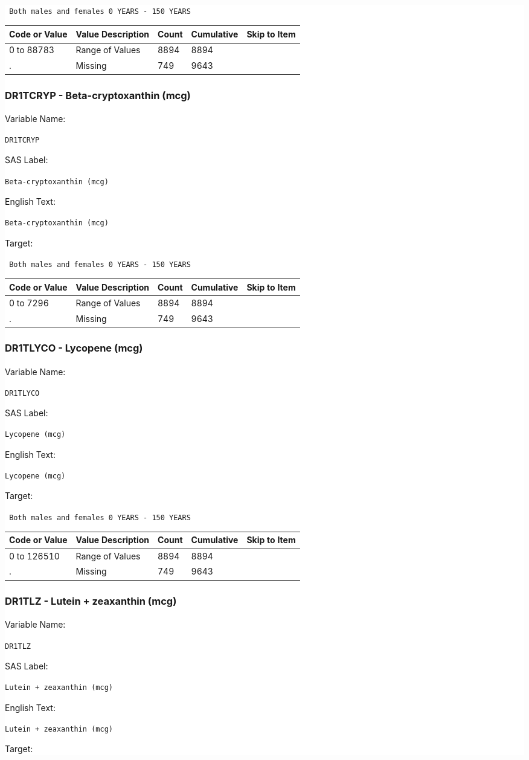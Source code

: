      Both males and females 0 YEARS - 150 YEARS
Code or Value | Value Description | Count | Cumulative | Skip to Item  
---|---|---|---|---  
0 to 88783 | Range of Values | 8894 | 8894 |   
. | Missing | 749 | 9643 |   
  
### DR1TCRYP - Beta-cryptoxanthin (mcg)

Variable Name:

    DR1TCRYP
SAS Label:

    Beta-cryptoxanthin (mcg)
English Text:

    Beta-cryptoxanthin (mcg)
Target:

     Both males and females 0 YEARS - 150 YEARS
Code or Value | Value Description | Count | Cumulative | Skip to Item  
---|---|---|---|---  
0 to 7296 | Range of Values | 8894 | 8894 |   
. | Missing | 749 | 9643 |   
  
### DR1TLYCO - Lycopene (mcg)

Variable Name:

    DR1TLYCO
SAS Label:

    Lycopene (mcg)
English Text:

    Lycopene (mcg)
Target:

     Both males and females 0 YEARS - 150 YEARS
Code or Value | Value Description | Count | Cumulative | Skip to Item  
---|---|---|---|---  
0 to 126510 | Range of Values | 8894 | 8894 |   
. | Missing | 749 | 9643 |   
  
### DR1TLZ - Lutein + zeaxanthin (mcg)

Variable Name:

    DR1TLZ
SAS Label:

    Lutein + zeaxanthin (mcg)
English Text:

    Lutein + zeaxanthin (mcg)
Target:
